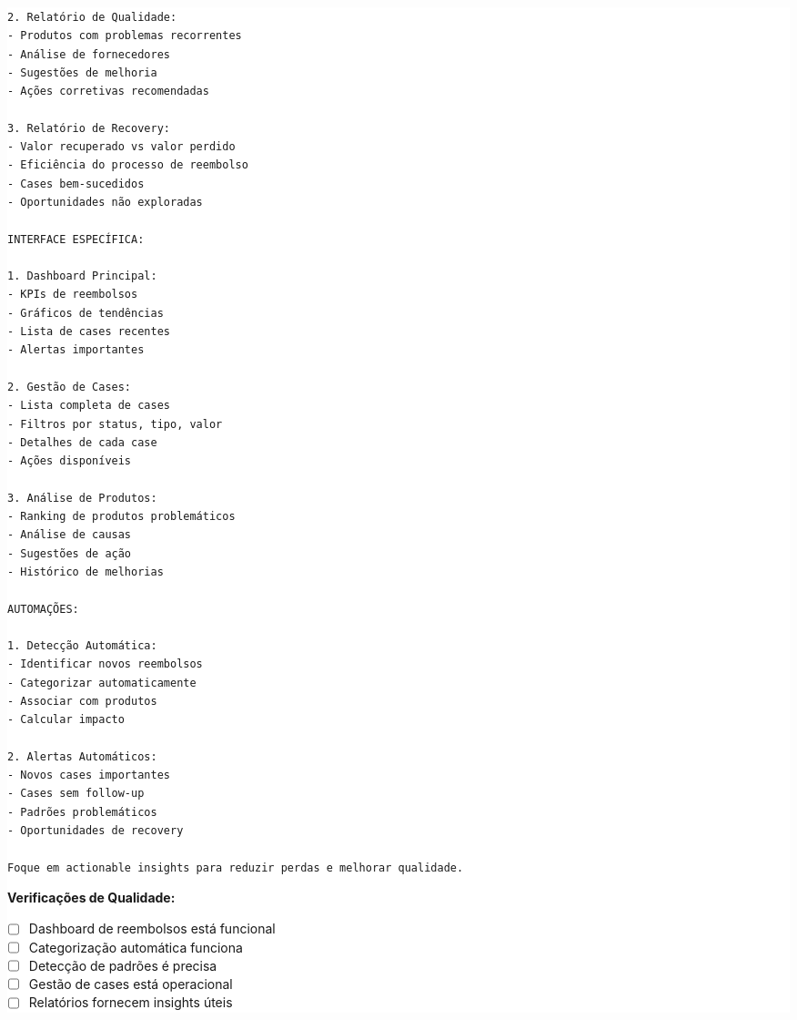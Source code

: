 ```
2. Relatório de Qualidade:
- Produtos com problemas recorrentes
- Análise de fornecedores
- Sugestões de melhoria
- Ações corretivas recomendadas

3. Relatório de Recovery:
- Valor recuperado vs valor perdido
- Eficiência do processo de reembolso
- Cases bem-sucedidos
- Oportunidades não exploradas

INTERFACE ESPECÍFICA:

1. Dashboard Principal:
- KPIs de reembolsos
- Gráficos de tendências
- Lista de cases recentes
- Alertas importantes

2. Gestão de Cases:
- Lista completa de cases
- Filtros por status, tipo, valor
- Detalhes de cada case
- Ações disponíveis

3. Análise de Produtos:
- Ranking de produtos problemáticos
- Análise de causas
- Sugestões de ação
- Histórico de melhorias

AUTOMAÇÕES:

1. Detecção Automática:
- Identificar novos reembolsos
- Categorizar automaticamente
- Associar com produtos
- Calcular impacto

2. Alertas Automáticos:
- Novos cases importantes
- Cases sem follow-up
- Padrões problemáticos
- Oportunidades de recovery

Foque em actionable insights para reduzir perdas e melhorar qualidade.
```

**Verificações de Qualidade:**
- [ ] Dashboard de reembolsos está funcional
- [ ] Categorização automática funciona
- [ ] Detecção de padrões é precisa
- [ ] Gestão de cases está operacional
- [ ] Relatórios fornecem insights úteis
